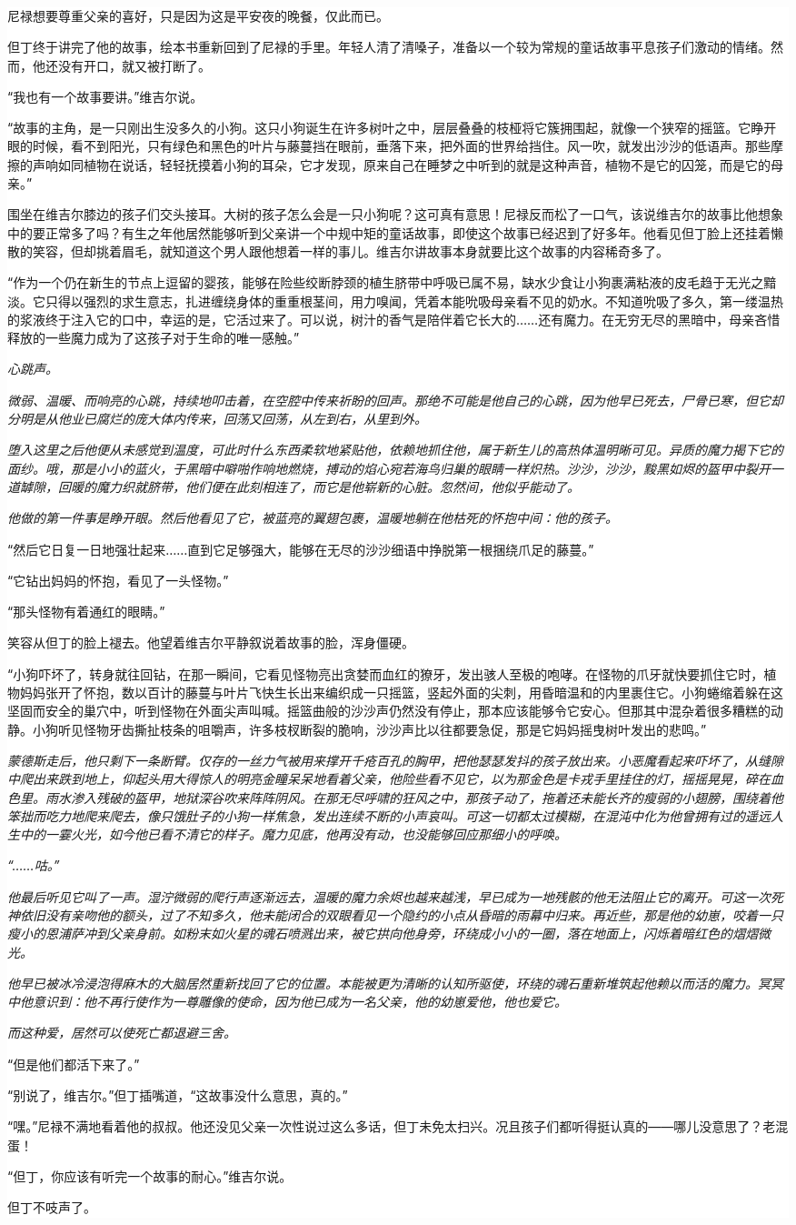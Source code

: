 尼禄想要尊重父亲的喜好，只是因为这是平安夜的晚餐，仅此而已。

但丁终于讲完了他的故事，绘本书重新回到了尼禄的手里。年轻人清了清嗓子，准备以一个较为常规的童话故事平息孩子们激动的情绪。然而，他还没有开口，就又被打断了。

“我也有一个故事要讲。”维吉尔说。

 

“故事的主角，是一只刚出生没多久的小狗。这只小狗诞生在许多树叶之中，层层叠叠的枝桠将它簇拥围起，就像一个狭窄的摇篮。它睁开眼的时候，看不到阳光，只有绿色和黑色的叶片与藤蔓挡在眼前，垂落下来，把外面的世界给挡住。风一吹，就发出沙沙的低语声。那些摩擦的声响如同植物在说话，轻轻抚摸着小狗的耳朵，它才发现，原来自己在睡梦之中听到的就是这种声音，植物不是它的囚笼，而是它的母亲。”

围坐在维吉尔膝边的孩子们交头接耳。大树的孩子怎么会是一只小狗呢？这可真有意思！尼禄反而松了一口气，该说维吉尔的故事比他想象中的要正常多了吗？有生之年他居然能够听到父亲讲一个中规中矩的童话故事，即使这个故事已经迟到了好多年。他看见但丁脸上还挂着懒散的笑容，但却挑着眉毛，就知道这个男人跟他想着一样的事儿。维吉尔讲故事本身就要比这个故事的内容稀奇多了。

“作为一个仍在新生的节点上逗留的婴孩，能够在险些绞断脖颈的植生脐带中呼吸已属不易，缺水少食让小狗裹满粘液的皮毛趋于无光之黯淡。它只得以强烈的求生意志，扎进缠绕身体的重重根茎间，用力嗅闻，凭着本能吮吸母亲看不见的奶水。不知道吮吸了多久，第一缕温热的浆液终于注入它的口中，幸运的是，它活过来了。可以说，树汁的香气是陪伴着它长大的……还有魔力。在无穷无尽的黑暗中，母亲吝惜释放的一些魔力成为了这孩子对于生命的唯一感触。”

*心跳声。*

*微弱、温暖、而响亮的心跳，持续地叩击着，在空腔中传来祈盼的回声。那绝不可能是他自己的心跳，因为他早已死去，尸骨已寒，但它却分明是从他业已腐烂的庞大体内传来，回荡又回荡，从左到右，从里到外。*

*堕入这里之后他便从未感觉到温度，可此时什么东西柔软地紧贴他，依赖地抓住他，属于新生儿的高热体温明晰可见。异质的魔力揭下它的面纱。哦，那是小小的蓝火，于黑暗中噼啪作响地燃烧，搏动的焰心宛若海鸟归巢的眼睛一样炽热。沙沙，沙沙，黢黑如烬的盔甲中裂开一道罅隙，回暖的魔力织就脐带，他们便在此刻相连了，而它是他崭新的心脏。忽然间，他似乎能动了。*

*他做的第一件事是睁开眼。然后他看见了它，被蓝亮的翼翅包裹，温暖地躺在他枯死的怀抱中间：他的孩子。*

“然后它日复一日地强壮起来……直到它足够强大，能够在无尽的沙沙细语中挣脱第一根捆绕爪足的藤蔓。”

“它钻出妈妈的怀抱，看见了一头怪物。”

“那头怪物有着通红的眼睛。”

笑容从但丁的脸上褪去。他望着维吉尔平静叙说着故事的脸，浑身僵硬。

“小狗吓坏了，转身就往回钻，在那一瞬间，它看见怪物亮出贪婪而血红的獠牙，发出骇人至极的咆哮。在怪物的爪牙就快要抓住它时，植物妈妈张开了怀抱，数以百计的藤蔓与叶片飞快生长出来编织成一只摇篮，竖起外面的尖刺，用昏暗温和的内里裹住它。小狗蜷缩着躲在这坚固而安全的巢穴中，听到怪物在外面尖声叫喊。摇篮曲般的沙沙声仍然没有停止，那本应该能够令它安心。但那其中混杂着很多糟糕的动静。小狗听见怪物牙齿撕扯枝条的咀嚼声，许多枝杈断裂的脆响，沙沙声比以往都要急促，那是它妈妈摇曳树叶发出的悲鸣。”

*蒙德斯走后，他只剩下一条断臂。仅存的一丝力气被用来撑开千疮百孔的胸甲，把他瑟瑟发抖的孩子放出来。小恶魔看起来吓坏了，从缝隙中爬出来跌到地上，仰起头用大得惊人的明亮金瞳呆呆地看着父亲，他险些看不见它，以为那金色是卡戎手里挂住的灯，摇摇晃晃，碎在血色里。雨水渗入残破的盔甲，地狱深谷吹来阵阵阴风。在那无尽呼啸的狂风之中，那孩子动了，拖着还未能长齐的瘦弱的小翅膀，围绕着他笨拙而吃力地爬来爬去，像只饿肚子的小狗一样焦急，发出连续不断的小声哀叫。可这一切都太过模糊，在混沌中化为他曾拥有过的遥远人生中的一霎火光，如今他已看不清它的样子。魔力见底，他再没有动，也没能够回应那细小的呼唤。*

*“……咕。”*

*他最后听见它叫了一声。湿泞微弱的爬行声逐渐远去，温暖的魔力余烬也越来越浅，早已成为一地残骸的他无法阻止它的离开。可这一次死神依旧没有亲吻他的额头，过了不知多久，他未能闭合的双眼看见一个隐约的小点从昏暗的雨幕中归来。再近些，那是他的幼崽，咬着一只瘦小的恩浦萨冲到父亲身前。如粉末如火星的魂石喷溅出来，被它拱向他身旁，环绕成小小的一圈，落在地面上，闪烁着暗红色的熠熠微光。*

*他早已被冰冷浸泡得麻木的大脑居然重新找回了它的位置。本能被更为清晰的认知所驱使，环绕的魂石重新堆筑起他赖以而活的魔力。冥冥中他意识到：他不再行使作为一尊雕像的使命，因为他已成为一名父亲，他的幼崽爱他，他也爱它。*

*而这种爱，居然可以使死亡都退避三舍。*

“但是他们都活下来了。”

“别说了，维吉尔。”但丁插嘴道，“这故事没什么意思，真的。”

“嘿。”尼禄不满地看着他的叔叔。他还没见父亲一次性说过这么多话，但丁未免太扫兴。况且孩子们都听得挺认真的——哪儿没意思了？老混蛋！

“但丁，你应该有听完一个故事的耐心。”维吉尔说。

但丁不吱声了。
